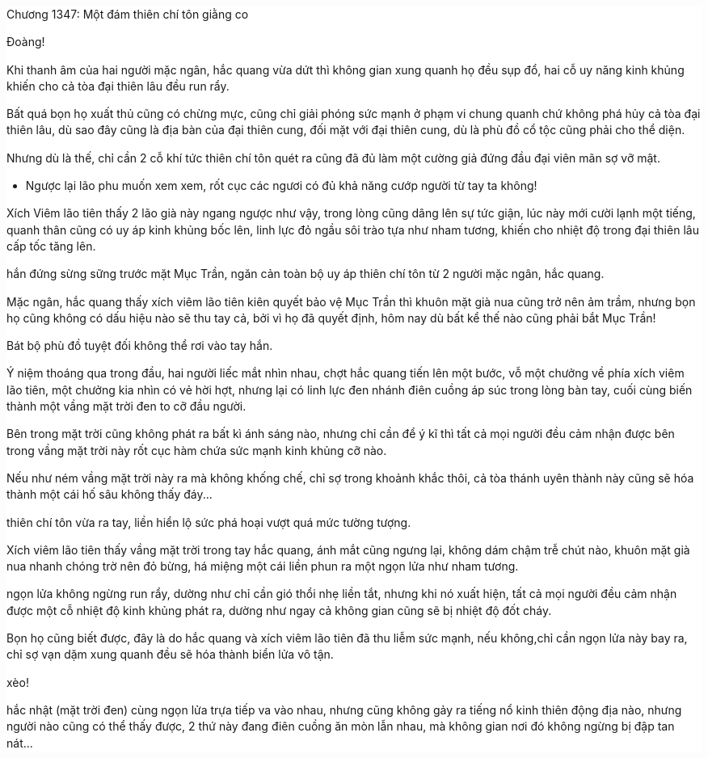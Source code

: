 




Chương 1347: Một đám thiên chí tôn giằng co


Đoàng!

Khi thanh âm của hai người mặc ngân, hắc quang vừa dứt thì không gian xung quanh họ đều sụp đổ, hai cỗ uy năng kinh khủng khiến cho cả tòa đại thiên lâu đều run rẩy.

Bất quá bọn họ xuất thủ cũng có chừng mực, cũng chỉ giải phóng sức mạnh ở phạm vi chung quanh chứ không phá hủy cả tòa đại thiên lâu, dù sao đây cũng là địa bàn của đại thiên cung, đối mặt với đại thiên cung, dù là phù đồ cổ tộc cũng phải cho thể diện.

Nhưng dù là thế, chỉ cần 2 cỗ khí tức thiên chí tôn quét ra cũng đã đủ làm một cường giả đứng đầu đại viên mãn sợ vỡ mật.

- Ngược lại lão phu muốn xem xem, rốt cục các ngươi có đủ khả năng cướp người từ tay ta không!

Xích Viêm lão tiên thấy 2 lão già này ngang ngược như vậy, trong lòng cũng dâng lên sự tức giận, lúc này mới cười lạnh một tiếng, quanh thân cũng có uy áp kinh khủng bốc lên, linh lực đỏ ngầu sôi trào tựa như nham tương, khiến cho nhiệt độ trong đại thiên lâu cấp tốc tăng lên.

hắn đứng sừng sững trước mặt Mục Trần, ngăn cản toàn bộ uy áp thiên chí tôn từ 2 người mặc ngân, hắc quang.

Mặc ngân, hắc quang thấy xích viêm lão tiên kiên quyết bảo vệ Mục Trần thì khuôn mặt già nua cũng trở nên ảm trầm, nhưng bọn họ cũng không có dấu hiệu nào sẽ thu tay cả, bởi vì họ đã quyết định, hôm nay dù bất kể thế nào cũng phải bắt Mục Trần!

Bát bộ phù đồ tuyệt đối không thể rơi vào tay hắn.

Ý niệm thoáng qua trong đầu, hai người liếc mắt nhìn nhau, chợt hắc quang tiến lên một bước, vỗ một chưởng về phía xích viêm lão tiên, một chưởng kia nhìn có vẻ hời hợt, nhưng lại có linh lực đen nhánh điên cuồng áp súc trong lòng bàn tay, cuối cùng biến thành một vầng mặt trời đen to cỡ đầu người.

Bên trong mặt trời cũng không phát ra bất kì ánh sáng nào, nhưng chỉ cần để ý kĩ thì tất cả mọi người đều cảm nhận được bên trong vầng mặt trời này rốt cục hàm chứa sức mạnh kinh khủng cỡ nào.

Nếu như ném vầng mặt trời này ra mà không khống chế, chỉ sợ trong khoảnh khắc thôi, cả tòa thánh uyên thành này cũng sẽ hóa thành một cái hố sâu không thấy đáy...

thiên chí tôn vừa ra tay, liền hiển lộ sức phá hoại vượt quá mức tường tượng.

Xích viêm lão tiên thấy vầng mặt trời trong tay hắc quang, ánh mắt cũng ngưng lại, không dám chậm trễ chút nào, khuôn mặt già nua nhanh chóng trờ nên đỏ bừng, há miệng một cái liền phun ra một ngọn lửa như nham tương.

ngọn lửa không ngừng run rẩy, dường như chỉ cần gió thổi nhẹ liền tắt, nhưng khi nó xuất hiện, tất cả mọi người đều cảm nhận được một cỗ nhiệt độ kinh khủng phát ra, dường như ngay cả không gian cũng sẽ bị nhiệt độ đốt cháy.

Bọn họ cũng biết được, đây là do hắc quang và xích viêm lão tiên đã thu liễm sức mạnh, nếu không,chỉ cần ngọn lửa này bay ra, chỉ sợ vạn dặm xung quanh đều sẽ hóa thành biển lửa vô tận.

xèo!

hắc nhật (mặt trời đen) cùng ngọn lửa trựa tiếp va vào nhau, nhưng cũng không gảy ra tiếng nổ kinh thiên động địa nào, nhưng người nào cũng có thể thấy được, 2 thứ này đang điên cuồng ăn mòn lẫn nhau, mà không gian nơi đó không ngừng bị đập tan nát...
